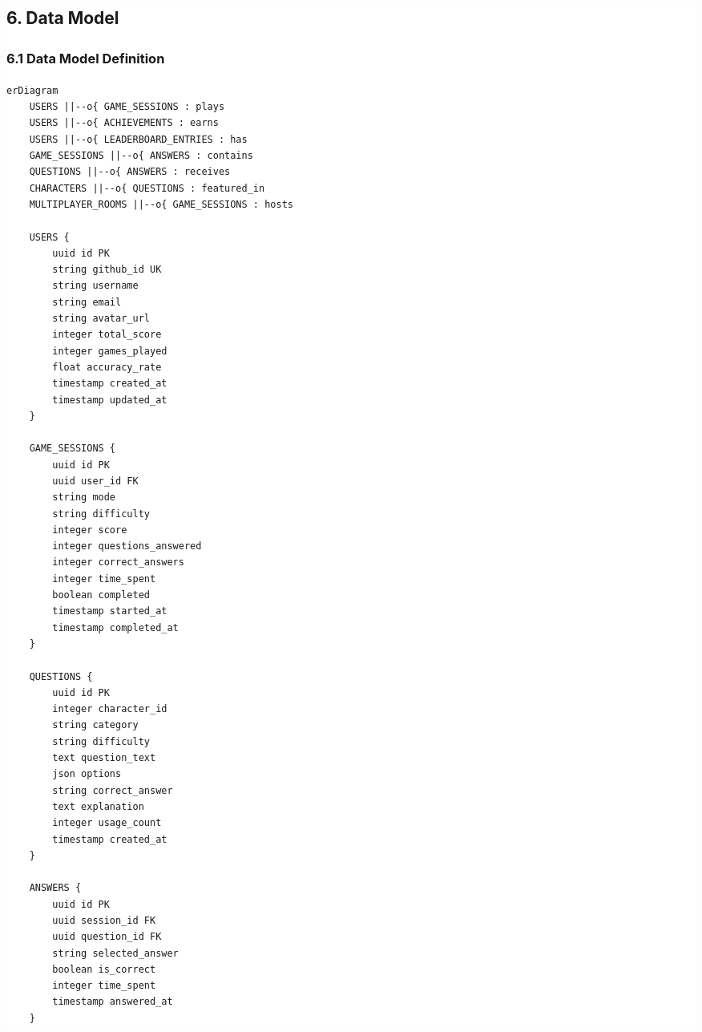 ## 6. Data Model

### 6.1 Data Model Definition

```mermaid
erDiagram
    USERS ||--o{ GAME_SESSIONS : plays
    USERS ||--o{ ACHIEVEMENTS : earns
    USERS ||--o{ LEADERBOARD_ENTRIES : has
    GAME_SESSIONS ||--o{ ANSWERS : contains
    QUESTIONS ||--o{ ANSWERS : receives
    CHARACTERS ||--o{ QUESTIONS : featured_in
    MULTIPLAYER_ROOMS ||--o{ GAME_SESSIONS : hosts
    
    USERS {
        uuid id PK
        string github_id UK
        string username
        string email
        string avatar_url
        integer total_score
        integer games_played
        float accuracy_rate
        timestamp created_at
        timestamp updated_at
    }
    
    GAME_SESSIONS {
        uuid id PK
        uuid user_id FK
        string mode
        string difficulty
        integer score
        integer questions_answered
        integer correct_answers
        integer time_spent
        boolean completed
        timestamp started_at
        timestamp completed_at
    }
    
    QUESTIONS {
        uuid id PK
        integer character_id
        string category
        string difficulty
        text question_text
        json options
        string correct_answer
        text explanation
        integer usage_count
        timestamp created_at
    }
    
    ANSWERS {
        uuid id PK
        uuid session_id FK
        uuid question_id FK
        string selected_answer
        boolean is_correct
        integer time_spent
        timestamp answered_at
    }
```